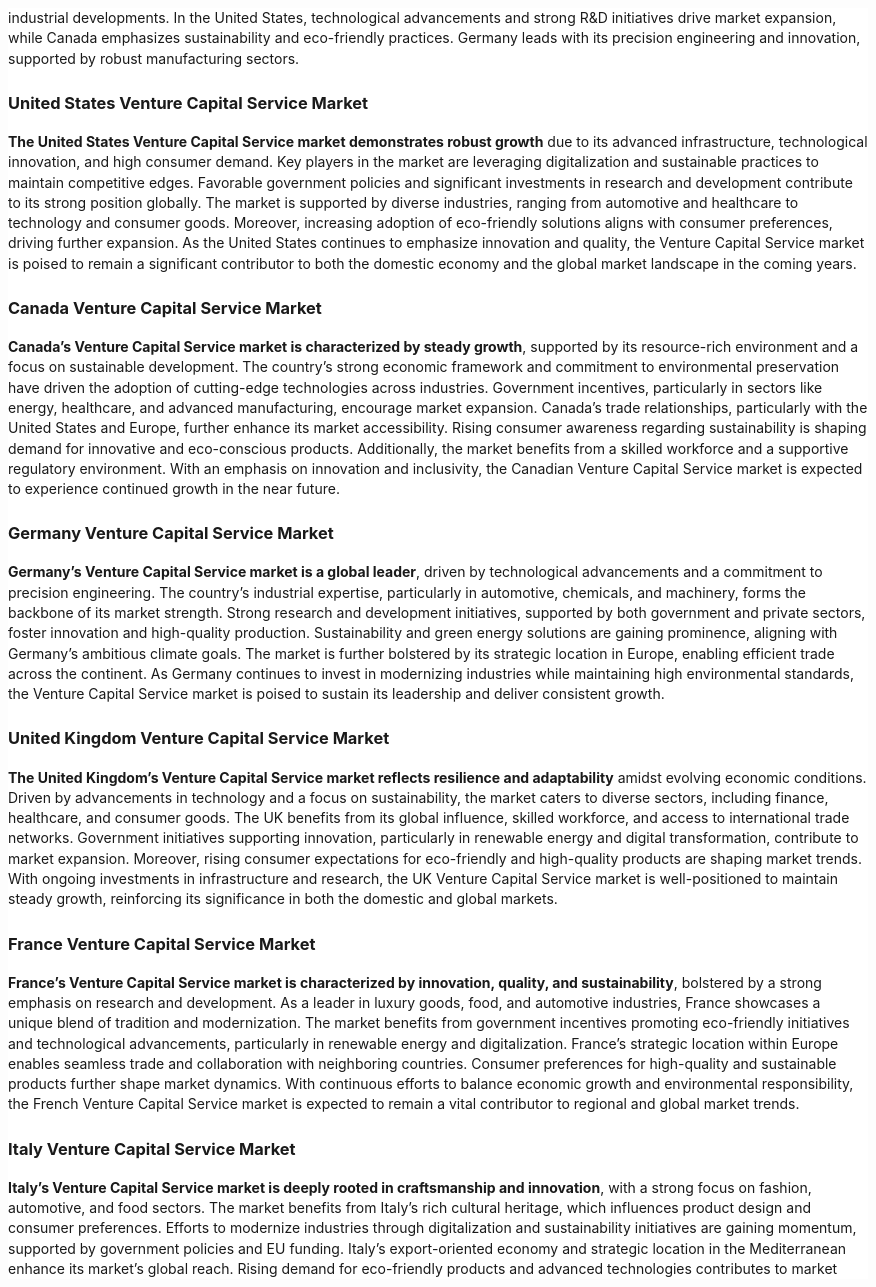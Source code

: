 industrial developments. In the United States, technological advancements and strong R&amp;D initiatives drive market expansion, while Canada emphasizes sustainability and eco-friendly practices. Germany leads with its precision engineering and innovation, supported by robust manufacturing sectors.</span></em></p></blockquote><h3><strong>United States Venture Capital Service Market</strong></h3><p><strong>The United States Venture Capital Service market demonstrates robust growth</strong> due to its advanced infrastructure, technological innovation, and high consumer demand. Key players in the market are leveraging digitalization and sustainable practices to maintain competitive edges. Favorable government policies and significant investments in research and development contribute to its strong position globally. The market is supported by diverse industries, ranging from automotive and healthcare to technology and consumer goods. Moreover, increasing adoption of eco-friendly solutions aligns with consumer preferences, driving further expansion. As the United States continues to emphasize innovation and quality, the Venture Capital Service market is poised to remain a significant contributor to both the domestic economy and the global market landscape in the coming years.</p><h3><strong>Canada Venture Capital Service Market</strong></h3><p><strong>Canada&rsquo;s Venture Capital Service market is characterized by steady growth</strong>, supported by its resource-rich environment and a focus on sustainable development. The country&rsquo;s strong economic framework and commitment to environmental preservation have driven the adoption of cutting-edge technologies across industries. Government incentives, particularly in sectors like energy, healthcare, and advanced manufacturing, encourage market expansion. Canada&rsquo;s trade relationships, particularly with the United States and Europe, further enhance its market accessibility. Rising consumer awareness regarding sustainability is shaping demand for innovative and eco-conscious products. Additionally, the market benefits from a skilled workforce and a supportive regulatory environment. With an emphasis on innovation and inclusivity, the Canadian Venture Capital Service market is expected to experience continued growth in the near future.</p><h3><strong>Germany Venture Capital Service Market</strong></h3><p><strong>Germany&rsquo;s Venture Capital Service market is a global leader</strong>, driven by technological advancements and a commitment to precision engineering. The country&rsquo;s industrial expertise, particularly in automotive, chemicals, and machinery, forms the backbone of its market strength. Strong research and development initiatives, supported by both government and private sectors, foster innovation and high-quality production. Sustainability and green energy solutions are gaining prominence, aligning with Germany&rsquo;s ambitious climate goals. The market is further bolstered by its strategic location in Europe, enabling efficient trade across the continent. As Germany continues to invest in modernizing industries while maintaining high environmental standards, the Venture Capital Service market is poised to sustain its leadership and deliver consistent growth.</p><h3><strong>United Kingdom Venture Capital Service Market</strong></h3><p><strong>The United Kingdom&rsquo;s Venture Capital Service market reflects resilience and adaptability</strong> amidst evolving economic conditions. Driven by advancements in technology and a focus on sustainability, the market caters to diverse sectors, including finance, healthcare, and consumer goods. The UK benefits from its global influence, skilled workforce, and access to international trade networks. Government initiatives supporting innovation, particularly in renewable energy and digital transformation, contribute to market expansion. Moreover, rising consumer expectations for eco-friendly and high-quality products are shaping market trends. With ongoing investments in infrastructure and research, the UK Venture Capital Service market is well-positioned to maintain steady growth, reinforcing its significance in both the domestic and global markets.</p><h3><strong>France Venture Capital Service Market</strong></h3><p><strong>France&rsquo;s Venture Capital Service market is characterized by innovation, quality, and sustainability</strong>, bolstered by a strong emphasis on research and development. As a leader in luxury goods, food, and automotive industries, France showcases a unique blend of tradition and modernization. The market benefits from government incentives promoting eco-friendly initiatives and technological advancements, particularly in renewable energy and digitalization. France&rsquo;s strategic location within Europe enables seamless trade and collaboration with neighboring countries. Consumer preferences for high-quality and sustainable products further shape market dynamics. With continuous efforts to balance economic growth and environmental responsibility, the French Venture Capital Service market is expected to remain a vital contributor to regional and global market trends.</p><h3><strong>Italy Venture Capital Service Market</strong></h3><p><strong>Italy&rsquo;s Venture Capital Service market is deeply rooted in craftsmanship and innovation</strong>, with a strong focus on fashion, automotive, and food sectors. The market benefits from Italy&rsquo;s rich cultural heritage, which influences product design and consumer preferences. Efforts to modernize industries through digitalization and sustainability initiatives are gaining momentum, supported by government policies and EU funding. Italy&rsquo;s export-oriented economy and strategic location in the Mediterranean enhance its market&rsquo;s global reach. Rising demand for eco-friendly products and advanced technologies contributes to market